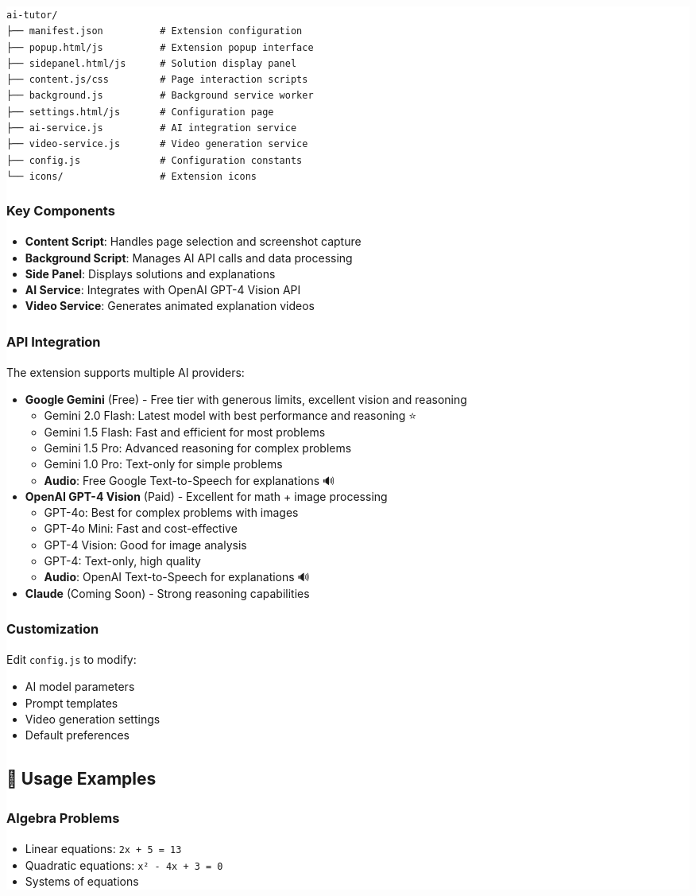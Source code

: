```
ai-tutor/
├── manifest.json          # Extension configuration
├── popup.html/js          # Extension popup interface  
├── sidepanel.html/js      # Solution display panel
├── content.js/css         # Page interaction scripts
├── background.js          # Background service worker
├── settings.html/js       # Configuration page
├── ai-service.js          # AI integration service
├── video-service.js       # Video generation service
├── config.js              # Configuration constants
└── icons/                 # Extension icons
```

### Key Components

- **Content Script**: Handles page selection and screenshot capture
- **Background Script**: Manages AI API calls and data processing  
- **Side Panel**: Displays solutions and explanations
- **AI Service**: Integrates with OpenAI GPT-4 Vision API
- **Video Service**: Generates animated explanation videos

### API Integration

The extension supports multiple AI providers:

- **Google Gemini** (Free) - Free tier with generous limits, excellent vision and reasoning
  - Gemini 2.0 Flash: Latest model with best performance and reasoning ⭐
  - Gemini 1.5 Flash: Fast and efficient for most problems
  - Gemini 1.5 Pro: Advanced reasoning for complex problems  
  - Gemini 1.0 Pro: Text-only for simple problems
  - **Audio**: Free Google Text-to-Speech for explanations 🔊
- **OpenAI GPT-4 Vision** (Paid) - Excellent for math + image processing
  - GPT-4o: Best for complex problems with images
  - GPT-4o Mini: Fast and cost-effective
  - GPT-4 Vision: Good for image analysis
  - GPT-4: Text-only, high quality
  - **Audio**: OpenAI Text-to-Speech for explanations 🔊
- **Claude** (Coming Soon) - Strong reasoning capabilities

### Customization

Edit `config.js` to modify:
- AI model parameters
- Prompt templates
- Video generation settings
- Default preferences

## 📝 Usage Examples

### Algebra Problems
- Linear equations: `2x + 5 = 13`
- Quadratic equations: `x² - 4x + 3 = 0`
- Systems of equations
